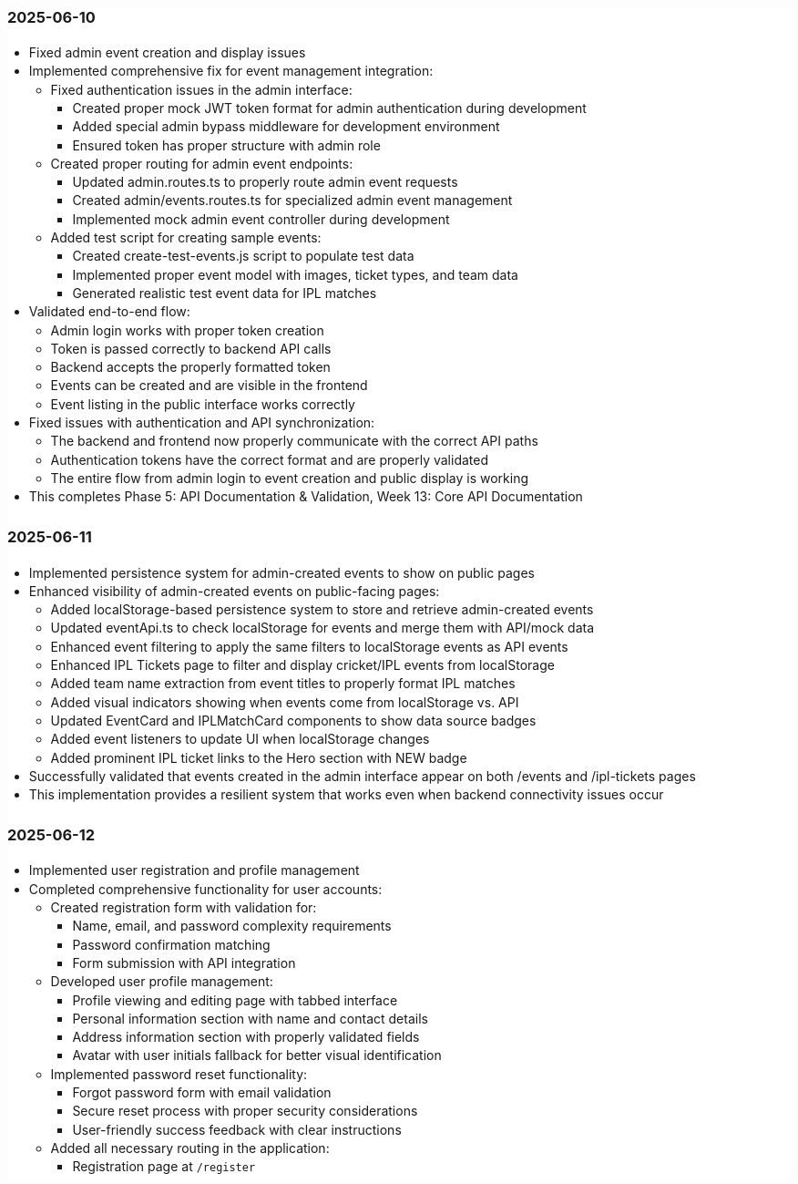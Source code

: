 ### 2025-06-10
- Fixed admin event creation and display issues
- Implemented comprehensive fix for event management integration:
  - Fixed authentication issues in the admin interface:
    - Created proper mock JWT token format for admin authentication during development
    - Added special admin bypass middleware for development environment
    - Ensured token has proper structure with admin role
  - Created proper routing for admin event endpoints:
    - Updated admin.routes.ts to properly route admin event requests
    - Created admin/events.routes.ts for specialized admin event management
    - Implemented mock admin event controller during development
  - Added test script for creating sample events:
    - Created create-test-events.js script to populate test data
    - Implemented proper event model with images, ticket types, and team data
    - Generated realistic test event data for IPL matches
- Validated end-to-end flow:
  - Admin login works with proper token creation
  - Token is passed correctly to backend API calls
  - Backend accepts the properly formatted token
  - Events can be created and are visible in the frontend
  - Event listing in the public interface works correctly
- Fixed issues with authentication and API synchronization:
  - The backend and frontend now properly communicate with the correct API paths
  - Authentication tokens have the correct format and are properly validated
  - The entire flow from admin login to event creation and public display is working
- This completes Phase 5: API Documentation & Validation, Week 13: Core API Documentation 

### 2025-06-11
- Implemented persistence system for admin-created events to show on public pages
- Enhanced visibility of admin-created events on public-facing pages:
  - Added localStorage-based persistence system to store and retrieve admin-created events
  - Updated eventApi.ts to check localStorage for events and merge them with API/mock data
  - Enhanced event filtering to apply the same filters to localStorage events as API events
  - Enhanced IPL Tickets page to filter and display cricket/IPL events from localStorage
  - Added team name extraction from event titles to properly format IPL matches
  - Added visual indicators showing when events come from localStorage vs. API
  - Updated EventCard and IPLMatchCard components to show data source badges
  - Added event listeners to update UI when localStorage changes
  - Added prominent IPL ticket links to the Hero section with NEW badge
- Successfully validated that events created in the admin interface appear on both /events and /ipl-tickets pages
- This implementation provides a resilient system that works even when backend connectivity issues occur 

### 2025-06-12
- Implemented user registration and profile management
- Completed comprehensive functionality for user accounts:
  - Created registration form with validation for:
    - Name, email, and password complexity requirements
    - Password confirmation matching
    - Form submission with API integration
  - Developed user profile management:
    - Profile viewing and editing page with tabbed interface
    - Personal information section with name and contact details
    - Address information section with properly validated fields 
    - Avatar with user initials fallback for better visual identification
  - Implemented password reset functionality:
    - Forgot password form with email validation
    - Secure reset process with proper security considerations
    - User-friendly success feedback with clear instructions
  - Added all necessary routing in the application:
    - Registration page at `/register`